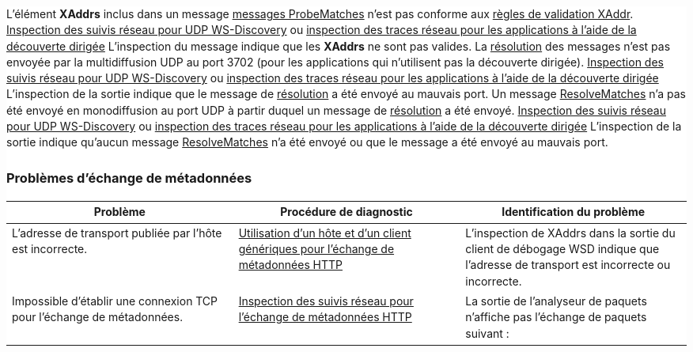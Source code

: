 <tr class="even">
<td>L’élément <strong>XAddrs</strong> inclus dans un message <a href="probematches-message.md">messages ProbeMatches</a> n’est pas conforme aux <a href="xaddr-validation-rules.md">règles de validation XAddr</a>.</td>
<td><a href="inspecting-network-traces-for-udp-ws-discovery.md">Inspection des suivis réseau pour UDP WS-Discovery</a> ou <a href="inspecting-network-traces-for-applications-using-directed-discovery.md">inspection des traces réseau pour les applications à l’aide de la découverte dirigée</a></td>
<td>L’inspection du message indique que les <strong>XAddrs</strong> ne sont pas valides.</td>
</tr>
<tr class="odd">
<td>La <a href="resolve-message.md">résolution</a> des messages n’est pas envoyée par la multidiffusion UDP au port 3702 (pour les applications qui n’utilisent pas la découverte dirigée).</td>
<td><a href="inspecting-network-traces-for-udp-ws-discovery.md">Inspection des suivis réseau pour UDP WS-Discovery</a> ou <a href="inspecting-network-traces-for-applications-using-directed-discovery.md">inspection des traces réseau pour les applications à l’aide de la découverte dirigée</a></td>
<td>L’inspection de la sortie indique que le message de <a href="resolve-message.md">résolution</a> a été envoyé au mauvais port.</td>
</tr>
<tr class="even">
<td>Un message <a href="resolvematches-message.md">ResolveMatches</a> n’a pas été envoyé en monodiffusion au port UDP à partir duquel un message de <a href="resolve-message.md">résolution</a> a été envoyé.</td>
<td><a href="inspecting-network-traces-for-udp-ws-discovery.md">Inspection des suivis réseau pour UDP WS-Discovery</a> ou <a href="inspecting-network-traces-for-applications-using-directed-discovery.md">inspection des traces réseau pour les applications à l’aide de la découverte dirigée</a></td>
<td>L’inspection de la sortie indique qu’aucun message <a href="resolvematches-message.md">ResolveMatches</a> n’a été envoyé ou que le message a été envoyé au mauvais port.</td>
</tr>
</tbody>
</table>



 

### <a name="metadata-exchange-problems"></a>Problèmes d’échange de métadonnées



<table>
<colgroup>
<col style="width: 33%" />
<col style="width: 33%" />
<col style="width: 33%" />
</colgroup>
<thead>
<tr class="header">
<th>Problème</th>
<th>Procédure de diagnostic</th>
<th>Identification du problème</th>
</tr>
</thead>
<tbody>
<tr class="odd">
<td>L’adresse de transport publiée par l’hôte est incorrecte.</td>
<td><a href="using-a-generic-host-and-client-for-http-metadata-exchange.md">Utilisation d’un hôte et d’un client génériques pour l’échange de métadonnées HTTP</a></td>
<td>L’inspection de XAddrs dans la sortie du client de débogage WSD indique que l’adresse de transport est incorrecte ou incorrecte.</td>
</tr>
<tr class="even">
<td>Impossible d’établir une connexion TCP pour l’échange de métadonnées.</td>
<td><a href="inspecting-network-traces-for-http-metadata-exchange.md">Inspection des suivis réseau pour l’échange de métadonnées HTTP</a></td>
<td>La sortie de l’analyseur de paquets n’affiche pas l’échange de paquets suivant :